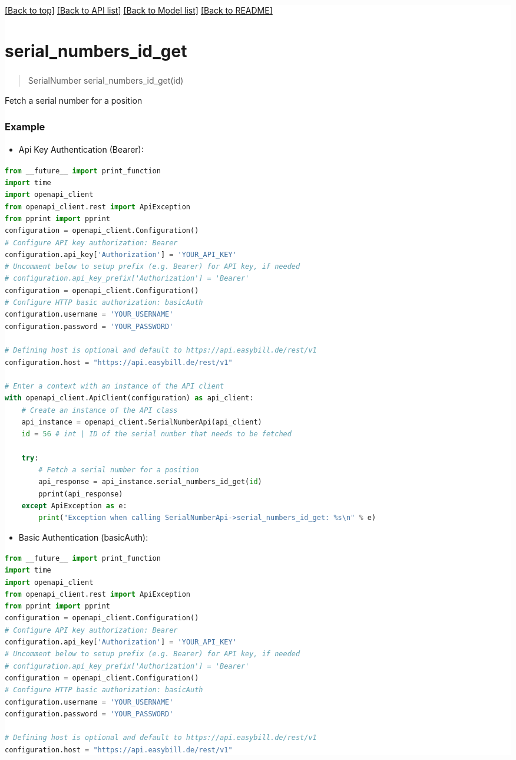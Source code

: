 [[Back to top]](#) [[Back to API list]](../README.md#documentation-for-api-endpoints) [[Back to Model list]](../README.md#documentation-for-models) [[Back to README]](../README.md)

# **serial_numbers_id_get**
> SerialNumber serial_numbers_id_get(id)

Fetch a serial number for a position

### Example

* Api Key Authentication (Bearer):
```python
from __future__ import print_function
import time
import openapi_client
from openapi_client.rest import ApiException
from pprint import pprint
configuration = openapi_client.Configuration()
# Configure API key authorization: Bearer
configuration.api_key['Authorization'] = 'YOUR_API_KEY'
# Uncomment below to setup prefix (e.g. Bearer) for API key, if needed
# configuration.api_key_prefix['Authorization'] = 'Bearer'
configuration = openapi_client.Configuration()
# Configure HTTP basic authorization: basicAuth
configuration.username = 'YOUR_USERNAME'
configuration.password = 'YOUR_PASSWORD'

# Defining host is optional and default to https://api.easybill.de/rest/v1
configuration.host = "https://api.easybill.de/rest/v1"

# Enter a context with an instance of the API client
with openapi_client.ApiClient(configuration) as api_client:
    # Create an instance of the API class
    api_instance = openapi_client.SerialNumberApi(api_client)
    id = 56 # int | ID of the serial number that needs to be fetched

    try:
        # Fetch a serial number for a position
        api_response = api_instance.serial_numbers_id_get(id)
        pprint(api_response)
    except ApiException as e:
        print("Exception when calling SerialNumberApi->serial_numbers_id_get: %s\n" % e)
```

* Basic Authentication (basicAuth):
```python
from __future__ import print_function
import time
import openapi_client
from openapi_client.rest import ApiException
from pprint import pprint
configuration = openapi_client.Configuration()
# Configure API key authorization: Bearer
configuration.api_key['Authorization'] = 'YOUR_API_KEY'
# Uncomment below to setup prefix (e.g. Bearer) for API key, if needed
# configuration.api_key_prefix['Authorization'] = 'Bearer'
configuration = openapi_client.Configuration()
# Configure HTTP basic authorization: basicAuth
configuration.username = 'YOUR_USERNAME'
configuration.password = 'YOUR_PASSWORD'

# Defining host is optional and default to https://api.easybill.de/rest/v1
configuration.host = "https://api.easybill.de/rest/v1"

```